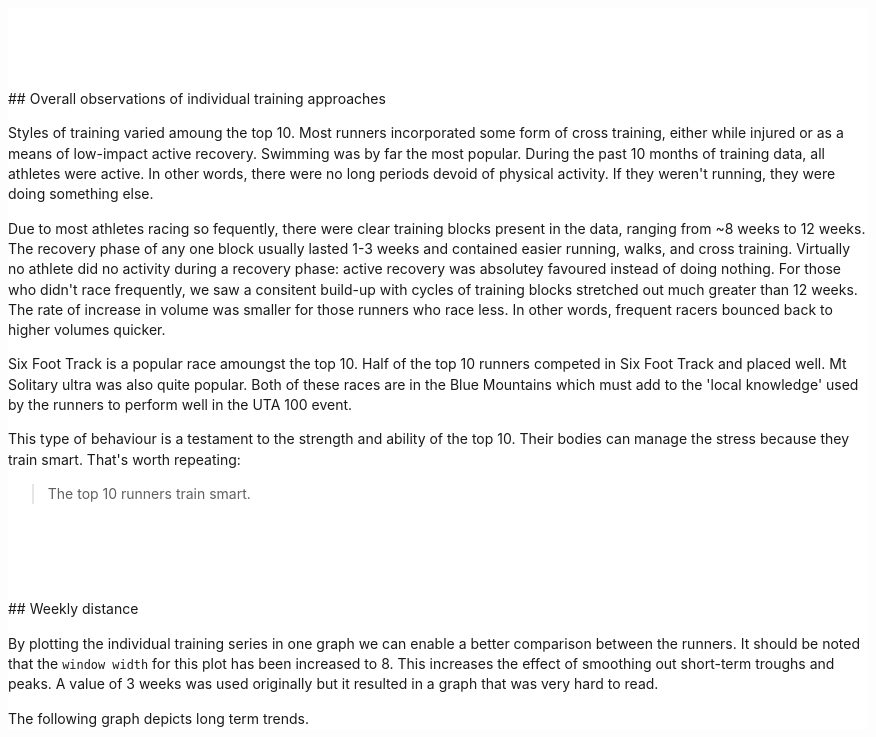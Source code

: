 
<br/>
<br/>
<br/>
<br/>
## Overall observations of individual training approaches

Styles of training varied amoung the top 10. Most runners incorporated some form of cross training, either while injured or as a means of low-impact active recovery. Swimming was by far the most popular. During the past 10 months of training data, all athletes were active. In other words, there were no long periods devoid of physical activity. If they weren't running, they were doing something else.

Due to most athletes racing so fequently, there were clear training blocks present in the data, ranging from ~8 weeks to 12 weeks. The recovery phase of any one block usually lasted 1-3 weeks and contained easier running, walks, and cross training. Virtually no athlete did no activity during a recovery phase: active recovery was absolutey favoured instead of doing nothing. For those who didn't race frequently, we saw a consitent build-up with cycles of training blocks stretched out much greater than 12 weeks. The rate of increase in volume was smaller for those runners who race less. In other words, frequent racers bounced back to higher volumes quicker.

Six Foot Track is a popular race amoungst the top 10. Half of the top 10 runners competed in Six Foot Track and placed well. Mt Solitary ultra was also quite popular. Both of these races are in the Blue Mountains which must add to the 'local knowledge' used by the runners to perform well in the UTA 100 event.

This type of behaviour is a testament to the strength and ability of the top 10. Their bodies can manage the stress because they train smart. That's worth repeating:

> The top 10 runners train smart.

<br/>
<br/>
<br/>
<br/>
## Weekly distance

By plotting the individual training series in one graph we can enable a better comparison between the runners. It should be noted that the `window width` for this plot has been increased to 8. This increases the effect of smoothing out short-term troughs and peaks. A value of 3 weeks was used originally but it resulted in a graph that was very hard to read.

The following graph depicts long term trends.
